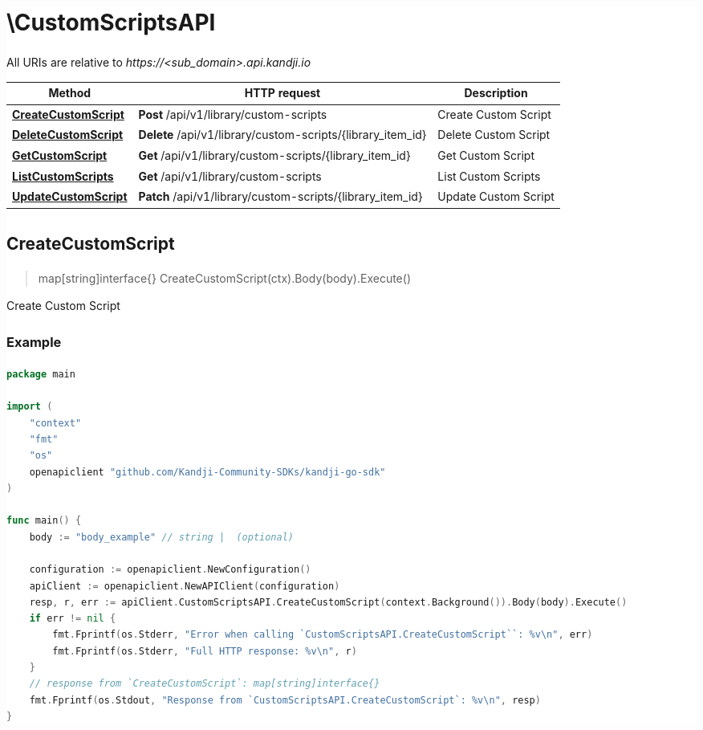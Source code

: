 # \CustomScriptsAPI

All URIs are relative to *https://&lt;sub_domain&gt;.api.kandji.io*

Method | HTTP request | Description
------------- | ------------- | -------------
[**CreateCustomScript**](CustomScriptsAPI.md#CreateCustomScript) | **Post** /api/v1/library/custom-scripts | Create Custom Script
[**DeleteCustomScript**](CustomScriptsAPI.md#DeleteCustomScript) | **Delete** /api/v1/library/custom-scripts/{library_item_id} | Delete Custom Script
[**GetCustomScript**](CustomScriptsAPI.md#GetCustomScript) | **Get** /api/v1/library/custom-scripts/{library_item_id} | Get Custom Script
[**ListCustomScripts**](CustomScriptsAPI.md#ListCustomScripts) | **Get** /api/v1/library/custom-scripts | List Custom Scripts
[**UpdateCustomScript**](CustomScriptsAPI.md#UpdateCustomScript) | **Patch** /api/v1/library/custom-scripts/{library_item_id} | Update Custom Script



## CreateCustomScript

> map[string]interface{} CreateCustomScript(ctx).Body(body).Execute()

Create Custom Script



### Example

```go
package main

import (
	"context"
	"fmt"
	"os"
	openapiclient "github.com/Kandji-Community-SDKs/kandji-go-sdk"
)

func main() {
	body := "body_example" // string |  (optional)

	configuration := openapiclient.NewConfiguration()
	apiClient := openapiclient.NewAPIClient(configuration)
	resp, r, err := apiClient.CustomScriptsAPI.CreateCustomScript(context.Background()).Body(body).Execute()
	if err != nil {
		fmt.Fprintf(os.Stderr, "Error when calling `CustomScriptsAPI.CreateCustomScript``: %v\n", err)
		fmt.Fprintf(os.Stderr, "Full HTTP response: %v\n", r)
	}
	// response from `CreateCustomScript`: map[string]interface{}
	fmt.Fprintf(os.Stdout, "Response from `CustomScriptsAPI.CreateCustomScript`: %v\n", resp)
}
```
